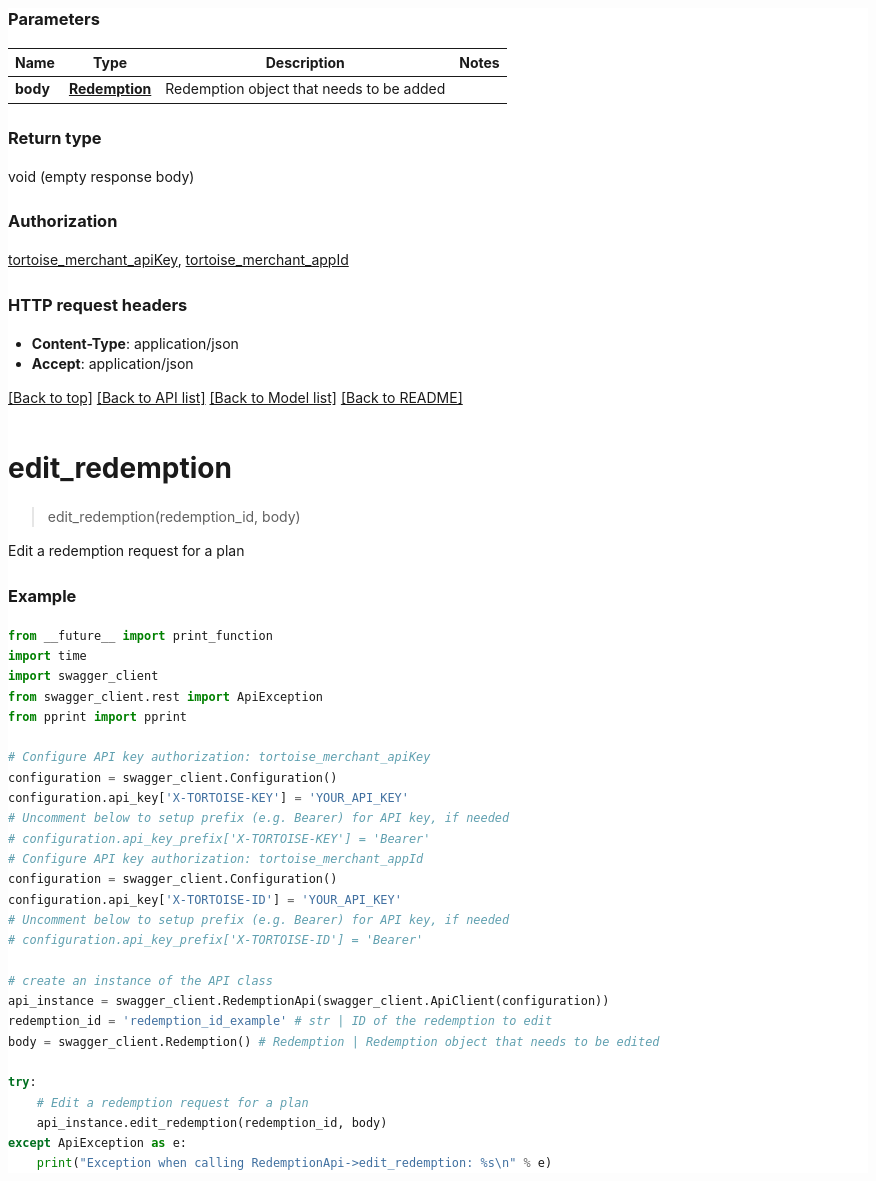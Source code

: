 ### Parameters

Name | Type | Description  | Notes
------------- | ------------- | ------------- | -------------
 **body** | [**Redemption**](Redemption.md)| Redemption object that needs to be added | 

### Return type

void (empty response body)

### Authorization

[tortoise_merchant_apiKey](../README.md#tortoise_merchant_apiKey), [tortoise_merchant_appId](../README.md#tortoise_merchant_appId)

### HTTP request headers

 - **Content-Type**: application/json
 - **Accept**: application/json

[[Back to top]](#) [[Back to API list]](../README.md#documentation-for-api-endpoints) [[Back to Model list]](../README.md#documentation-for-models) [[Back to README]](../README.md)

# **edit_redemption**
> edit_redemption(redemption_id, body)

Edit a redemption request for a plan

### Example
```python
from __future__ import print_function
import time
import swagger_client
from swagger_client.rest import ApiException
from pprint import pprint

# Configure API key authorization: tortoise_merchant_apiKey
configuration = swagger_client.Configuration()
configuration.api_key['X-TORTOISE-KEY'] = 'YOUR_API_KEY'
# Uncomment below to setup prefix (e.g. Bearer) for API key, if needed
# configuration.api_key_prefix['X-TORTOISE-KEY'] = 'Bearer'
# Configure API key authorization: tortoise_merchant_appId
configuration = swagger_client.Configuration()
configuration.api_key['X-TORTOISE-ID'] = 'YOUR_API_KEY'
# Uncomment below to setup prefix (e.g. Bearer) for API key, if needed
# configuration.api_key_prefix['X-TORTOISE-ID'] = 'Bearer'

# create an instance of the API class
api_instance = swagger_client.RedemptionApi(swagger_client.ApiClient(configuration))
redemption_id = 'redemption_id_example' # str | ID of the redemption to edit
body = swagger_client.Redemption() # Redemption | Redemption object that needs to be edited

try:
    # Edit a redemption request for a plan
    api_instance.edit_redemption(redemption_id, body)
except ApiException as e:
    print("Exception when calling RedemptionApi->edit_redemption: %s\n" % e)
```
